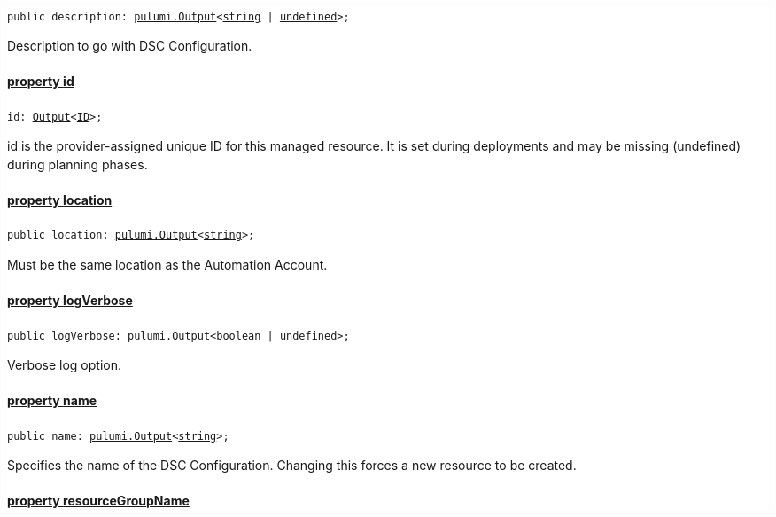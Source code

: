 <pre class="highlight"><code><span class='kd'>public </span>description: <a href='/docs/reference/pkg/nodejs/pulumi/pulumi/#Output'>pulumi.Output</a>&lt;<span class='kd'><a href='https://developer.mozilla.org/en-US/docs/Web/JavaScript/Reference/Global_Objects/String'>string</a></span> | <span class='kd'><a href='https://developer.mozilla.org/en-US/docs/Web/JavaScript/Reference/Global_Objects/undefined'>undefined</a></span>&gt;;</code></pre>

Description to go with DSC Configuration.

<h4 class="pdoc-member-header" id="DscConfiguration-id">
<a class="pdoc-child-name" href="https://github.com/pulumi/pulumi-azure/blob/{{< param git_sha >}}/sdk/nodejs/automation/dscConfiguration.ts#L38">property <b>id</b></a>
</h4>

<pre class="highlight"><code><span class='kd'></span>id: <a href='/docs/reference/pkg/nodejs/pulumi/pulumi/#Output'>Output</a>&lt;<a href='/docs/reference/pkg/nodejs/pulumi/pulumi/#ID'>ID</a>&gt;;</code></pre>

id is the provider-assigned unique ID for this managed resource.  It is set during
deployments and may be missing (undefined) during planning phases.

<h4 class="pdoc-member-header" id="DscConfiguration-location">
<a class="pdoc-child-name" href="https://github.com/pulumi/pulumi-azure/blob/{{< param git_sha >}}/sdk/nodejs/automation/dscConfiguration.ts#L80">property <b>location</b></a>
</h4>

<pre class="highlight"><code><span class='kd'>public </span>location: <a href='/docs/reference/pkg/nodejs/pulumi/pulumi/#Output'>pulumi.Output</a>&lt;<span class='kd'><a href='https://developer.mozilla.org/en-US/docs/Web/JavaScript/Reference/Global_Objects/String'>string</a></span>&gt;;</code></pre>

Must be the same location as the Automation Account.

<h4 class="pdoc-member-header" id="DscConfiguration-logVerbose">
<a class="pdoc-child-name" href="https://github.com/pulumi/pulumi-azure/blob/{{< param git_sha >}}/sdk/nodejs/automation/dscConfiguration.ts#L84">property <b>logVerbose</b></a>
</h4>

<pre class="highlight"><code><span class='kd'>public </span>logVerbose: <a href='/docs/reference/pkg/nodejs/pulumi/pulumi/#Output'>pulumi.Output</a>&lt;<span class='kd'><a href='https://developer.mozilla.org/en-US/docs/Web/JavaScript/Reference/Global_Objects/Boolean'>boolean</a></span> | <span class='kd'><a href='https://developer.mozilla.org/en-US/docs/Web/JavaScript/Reference/Global_Objects/undefined'>undefined</a></span>&gt;;</code></pre>

Verbose log option.

<h4 class="pdoc-member-header" id="DscConfiguration-name">
<a class="pdoc-child-name" href="https://github.com/pulumi/pulumi-azure/blob/{{< param git_sha >}}/sdk/nodejs/automation/dscConfiguration.ts#L88">property <b>name</b></a>
</h4>

<pre class="highlight"><code><span class='kd'>public </span>name: <a href='/docs/reference/pkg/nodejs/pulumi/pulumi/#Output'>pulumi.Output</a>&lt;<span class='kd'><a href='https://developer.mozilla.org/en-US/docs/Web/JavaScript/Reference/Global_Objects/String'>string</a></span>&gt;;</code></pre>

Specifies the name of the DSC Configuration. Changing this forces a new resource to be created.

<h4 class="pdoc-member-header" id="DscConfiguration-resourceGroupName">
<a class="pdoc-child-name" href="https://github.com/pulumi/pulumi-azure/blob/{{< param git_sha >}}/sdk/nodejs/automation/dscConfiguration.ts#L92">property <b>resourceGroupName</b></a>
</h4>
